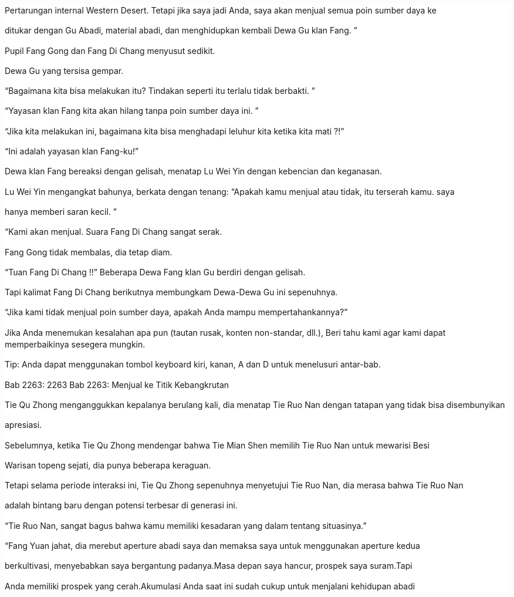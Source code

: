 Pertarungan internal Western Desert. Tetapi jika saya jadi Anda, saya akan menjual semua poin sumber daya ke

ditukar dengan Gu Abadi, material abadi, dan menghidupkan kembali Dewa Gu klan Fang. ”

Pupil Fang Gong dan Fang Di Chang menyusut sedikit.

Dewa Gu yang tersisa gempar.

“Bagaimana kita bisa melakukan itu? Tindakan seperti itu terlalu tidak berbakti. ”

“Yayasan klan Fang kita akan hilang tanpa poin sumber daya ini. ”

“Jika kita melakukan ini, bagaimana kita bisa menghadapi leluhur kita ketika kita mati ?!”

“Ini adalah yayasan klan Fang-ku!”

Dewa klan Fang bereaksi dengan gelisah, menatap Lu Wei Yin dengan kebencian dan keganasan.

Lu Wei Yin mengangkat bahunya, berkata dengan tenang: “Apakah kamu menjual atau tidak, itu terserah kamu. saya

hanya memberi saran kecil. ”

“Kami akan menjual. Suara Fang Di Chang sangat serak.

Fang Gong tidak membalas, dia tetap diam.

“Tuan Fang Di Chang !!” Beberapa Dewa Fang klan Gu berdiri dengan gelisah.

Tapi kalimat Fang Di Chang berikutnya membungkam Dewa-Dewa Gu ini sepenuhnya.

“Jika kami tidak menjual poin sumber daya, apakah Anda mampu mempertahankannya?”

Jika Anda menemukan kesalahan apa pun (tautan rusak, konten non-standar, dll.), Beri tahu kami agar kami dapat memperbaikinya sesegera mungkin.

Tip: Anda dapat menggunakan tombol keyboard kiri, kanan, A dan D untuk menelusuri antar-bab.

Bab 2263: 2263 
Bab 2263: Menjual ke Titik Kebangkrutan

Tie Qu Zhong menganggukkan kepalanya berulang kali, dia menatap Tie Ruo Nan dengan tatapan yang tidak bisa disembunyikan

apresiasi.

Sebelumnya, ketika Tie Qu Zhong mendengar bahwa Tie Mian Shen memilih Tie Ruo Nan untuk mewarisi Besi

Warisan topeng sejati, dia punya beberapa keraguan.

Tetapi selama periode interaksi ini, Tie Qu Zhong sepenuhnya menyetujui Tie Ruo Nan, dia merasa bahwa Tie Ruo Nan

adalah bintang baru dengan potensi terbesar di generasi ini.

“Tie Ruo Nan, sangat bagus bahwa kamu memiliki kesadaran yang dalam tentang situasinya.”

“Fang Yuan jahat, dia merebut aperture abadi saya dan memaksa saya untuk menggunakan aperture kedua

berkultivasi, menyebabkan saya bergantung padanya.Masa depan saya hancur, prospek saya suram.Tapi

Anda memiliki prospek yang cerah.Akumulasi Anda saat ini sudah cukup untuk menjalani kehidupan abadi
